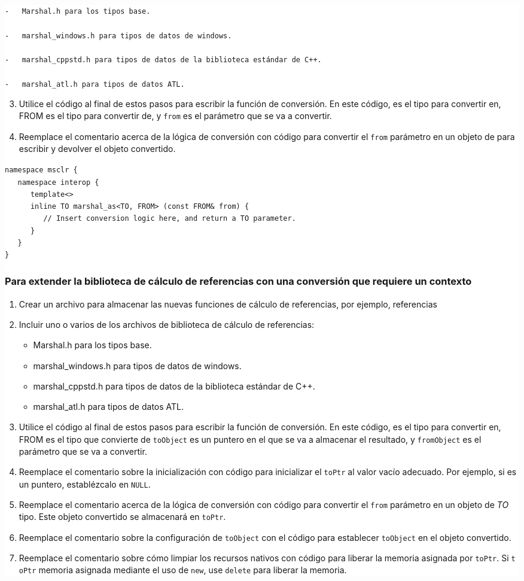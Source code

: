    -   Marshal.h para los tipos base.  
  
    -   marshal_windows.h para tipos de datos de windows.  
  
    -   marshal_cppstd.h para tipos de datos de la biblioteca estándar de C++.  
  
    -   marshal_atl.h para tipos de datos ATL.  
  
3.  Utilice el código al final de estos pasos para escribir la función de conversión. En este código, es el tipo para convertir en, FROM es el tipo para convertir de, y `from` es el parámetro que se va a convertir.  
  
4.  Reemplace el comentario acerca de la lógica de conversión con código para convertir el `from` parámetro en un objeto de para escribir y devolver el objeto convertido.  
  
```  
namespace msclr {  
   namespace interop {  
      template<>  
      inline TO marshal_as<TO, FROM> (const FROM& from) {  
         // Insert conversion logic here, and return a TO parameter.  
      }  
   }  
}  
```  
  
### <a name="to-extend-the-marshaling-library-with-a-conversion-that-requires-a-context"></a>Para extender la biblioteca de cálculo de referencias con una conversión que requiere un contexto  
  
1.  Crear un archivo para almacenar las nuevas funciones de cálculo de referencias, por ejemplo, referencias  
  
2.  Incluir uno o varios de los archivos de biblioteca de cálculo de referencias:  
  
    -   Marshal.h para los tipos base.  
  
    -   marshal_windows.h para tipos de datos de windows.  
  
    -   marshal_cppstd.h para tipos de datos de la biblioteca estándar de C++.  
  
    -   marshal_atl.h para tipos de datos ATL.  
  
3.  Utilice el código al final de estos pasos para escribir la función de conversión. En este código, es el tipo para convertir en, FROM es el tipo que convierte de `toObject` es un puntero en el que se va a almacenar el resultado, y `fromObject` es el parámetro que se va a convertir.  
  
4.  Reemplace el comentario sobre la inicialización con código para inicializar el `toPtr` al valor vacío adecuado. Por ejemplo, si es un puntero, establézcalo en `NULL`.  
  
5.  Reemplace el comentario acerca de la lógica de conversión con código para convertir el `from` parámetro en un objeto de *TO* tipo. Este objeto convertido se almacenará en `toPtr`.  
  
6.  Reemplace el comentario sobre la configuración de `toObject` con el código para establecer `toObject` en el objeto convertido.  
  
7.  Reemplace el comentario sobre cómo limpiar los recursos nativos con código para liberar la memoria asignada por `toPtr`. Si `toPtr` memoria asignada mediante el uso de `new`, use `delete` para liberar la memoria.  
  